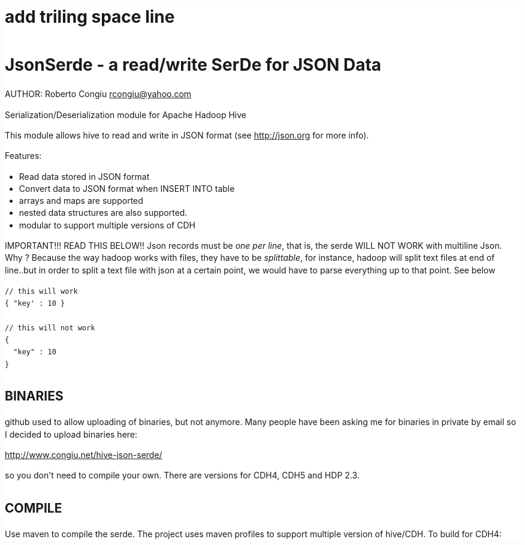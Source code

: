 # add triling space line 






JsonSerde - a read/write SerDe for JSON Data
================================================

AUTHOR: Roberto Congiu <rcongiu@yahoo.com>

Serialization/Deserialization module for Apache Hadoop Hive

This module allows hive to read and write in JSON format (see http://json.org for more info).

Features:
* Read data stored in JSON format
* Convert data to JSON format when INSERT INTO table
* arrays and maps are supported
* nested data structures are also supported. 
* modular to support multiple versions of CDH

IMPORTANT!!! READ THIS BELOW!!
Json records must be _one per line_, that is, the serde
WILL NOT WORK with multiline Json. Why ? Because the way hadoop
works with files, they have to be _splittable_, for instance, 
hadoop will split text files at end of line..but in order to split
a text file with json at a certain point, we would have to parse
everything up to that point. See below
```
// this will work
{ "key' : 10 }

// this will not work
{
  "key" : 10 
}
```


BINARIES
----------
github used to allow uploading of binaries, but not anymore.
Many people have been asking me for binaries in private by email
so I decided to upload binaries here:

http://www.congiu.net/hive-json-serde/

so you don't need to compile your own. There are versions for
CDH4, CDH5 and HDP 2.3.


COMPILE
---------

Use maven to compile the serde.
The project uses maven profiles to support multiple 
version of hive/CDH. 
To build for CDH4:
